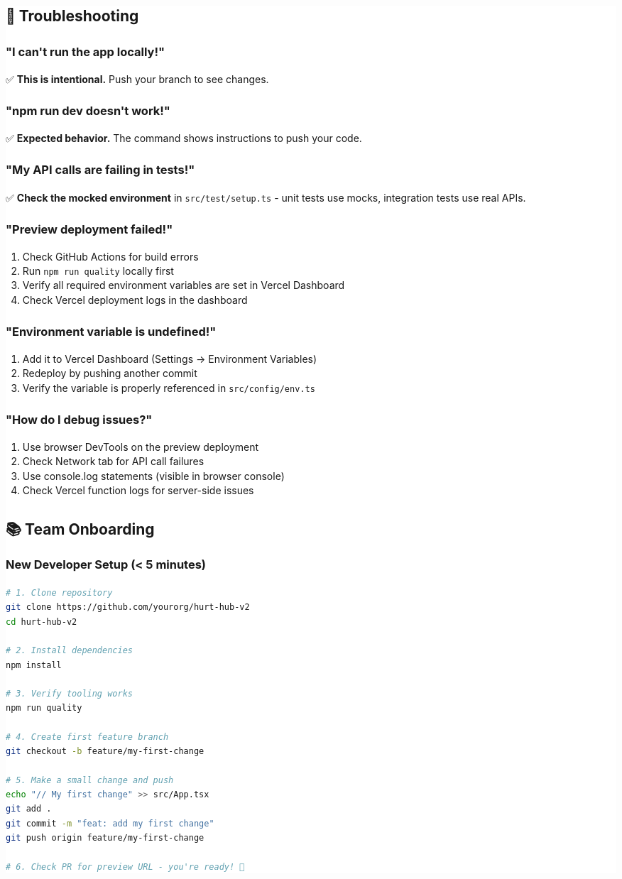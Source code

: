 ## 🚨 Troubleshooting

### **"I can't run the app locally!"**

✅ **This is intentional.** Push your branch to see changes.

### **"npm run dev doesn't work!"**

✅ **Expected behavior.** The command shows instructions to push your code.

### **"My API calls are failing in tests!"**

✅ **Check the mocked environment** in `src/test/setup.ts` - unit tests use mocks, integration tests use real APIs.

### **"Preview deployment failed!"**

1. Check GitHub Actions for build errors
2. Run `npm run quality` locally first
3. Verify all required environment variables are set in Vercel Dashboard
4. Check Vercel deployment logs in the dashboard

### **"Environment variable is undefined!"**

1. Add it to Vercel Dashboard (Settings → Environment Variables)
2. Redeploy by pushing another commit
3. Verify the variable is properly referenced in `src/config/env.ts`

### **"How do I debug issues?"**

1. Use browser DevTools on the preview deployment
2. Check Network tab for API call failures
3. Use console.log statements (visible in browser console)
4. Check Vercel function logs for server-side issues

## 📚 Team Onboarding

### **New Developer Setup** (< 5 minutes)

```bash
# 1. Clone repository
git clone https://github.com/yourorg/hurt-hub-v2
cd hurt-hub-v2

# 2. Install dependencies
npm install

# 3. Verify tooling works
npm run quality

# 4. Create first feature branch
git checkout -b feature/my-first-change

# 5. Make a small change and push
echo "// My first change" >> src/App.tsx
git add .
git commit -m "feat: add my first change"
git push origin feature/my-first-change

# 6. Check PR for preview URL - you're ready! 🎉
```
